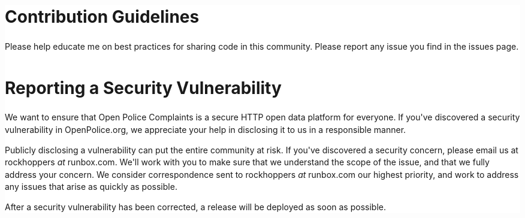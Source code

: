 
# <a name="contribution-guidelines"></a>Contribution Guidelines

Please help educate me on best practices for sharing code in this community. Please report any issue you find in the issues page.

# <a name="security-help"></a>Reporting a Security Vulnerability

We want to ensure that Open Police Complaints is a secure HTTP open data platform for everyone. If you've discovered a security vulnerability in OpenPolice.org, we appreciate your help in disclosing it to us in a responsible manner.

Publicly disclosing a vulnerability can put the entire community at risk. If you've discovered a security concern, please email us at rockhoppers *at* runbox.com. We'll work with you to make sure that we understand the scope of the issue, and that we fully address your concern. We consider correspondence sent to rockhoppers *at* runbox.com our highest priority, and work to address any issues that arise as quickly as possible.

After a security vulnerability has been corrected, a release will be deployed as soon as possible.
